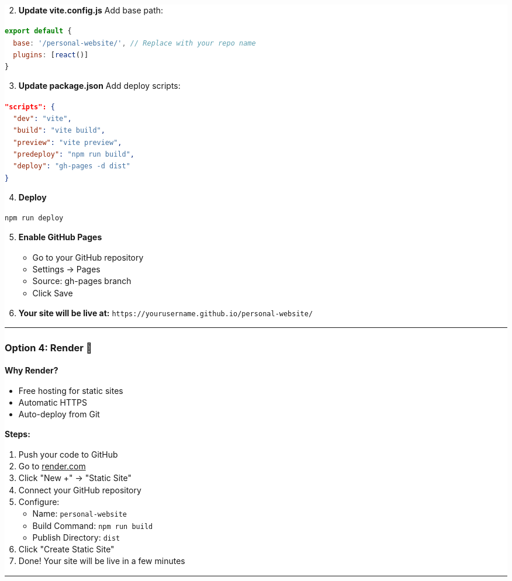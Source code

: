 2. **Update vite.config.js**
Add base path:
```javascript
export default {
  base: '/personal-website/', // Replace with your repo name
  plugins: [react()]
}
```

3. **Update package.json**
Add deploy scripts:
```json
"scripts": {
  "dev": "vite",
  "build": "vite build",
  "preview": "vite preview",
  "predeploy": "npm run build",
  "deploy": "gh-pages -d dist"
}
```

4. **Deploy**
```bash
npm run deploy
```

5. **Enable GitHub Pages**
   - Go to your GitHub repository
   - Settings → Pages
   - Source: gh-pages branch
   - Click Save

6. **Your site will be live at:**
   `https://yourusername.github.io/personal-website/`

---

### Option 4: Render 🔄

**Why Render?**
- Free hosting for static sites
- Automatic HTTPS
- Auto-deploy from Git

**Steps:**

1. Push your code to GitHub
2. Go to [render.com](https://render.com)
3. Click "New +" → "Static Site"
4. Connect your GitHub repository
5. Configure:
   - Name: `personal-website`
   - Build Command: `npm run build`
   - Publish Directory: `dist`
6. Click "Create Static Site"
7. Done! Your site will be live in a few minutes

---